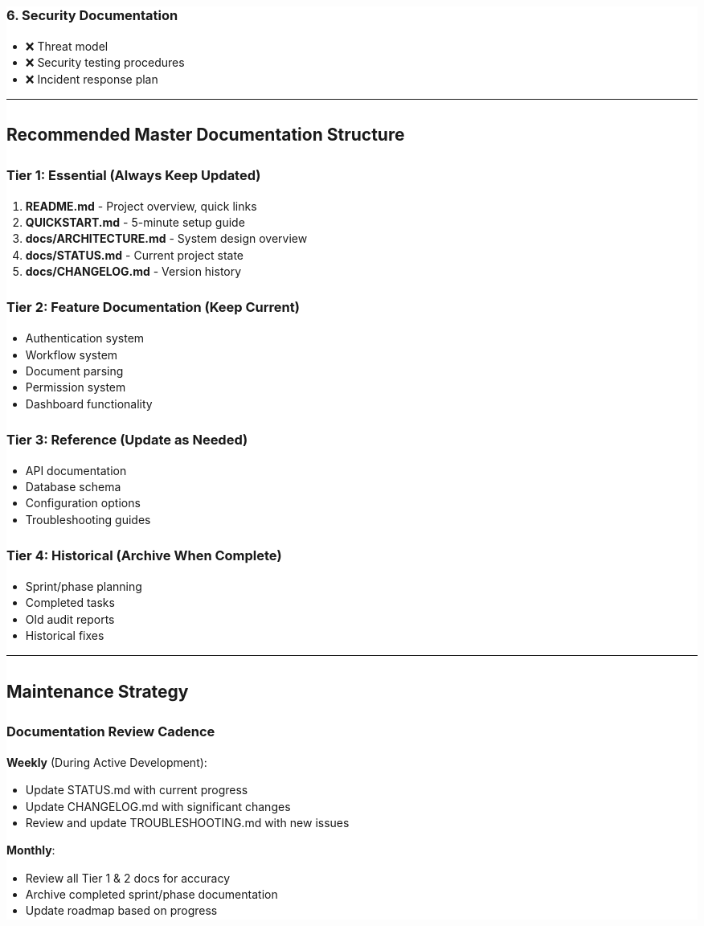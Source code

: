 ### 6. Security Documentation
- ❌ Threat model
- ❌ Security testing procedures
- ❌ Incident response plan

---

## Recommended Master Documentation Structure

### Tier 1: Essential (Always Keep Updated)
1. **README.md** - Project overview, quick links
2. **QUICKSTART.md** - 5-minute setup guide
3. **docs/ARCHITECTURE.md** - System design overview
4. **docs/STATUS.md** - Current project state
5. **docs/CHANGELOG.md** - Version history

### Tier 2: Feature Documentation (Keep Current)
- Authentication system
- Workflow system
- Document parsing
- Permission system
- Dashboard functionality

### Tier 3: Reference (Update as Needed)
- API documentation
- Database schema
- Configuration options
- Troubleshooting guides

### Tier 4: Historical (Archive When Complete)
- Sprint/phase planning
- Completed tasks
- Old audit reports
- Historical fixes

---

## Maintenance Strategy

### Documentation Review Cadence

**Weekly** (During Active Development):
- Update STATUS.md with current progress
- Update CHANGELOG.md with significant changes
- Review and update TROUBLESHOOTING.md with new issues

**Monthly**:
- Review all Tier 1 & 2 docs for accuracy
- Archive completed sprint/phase documentation
- Update roadmap based on progress
